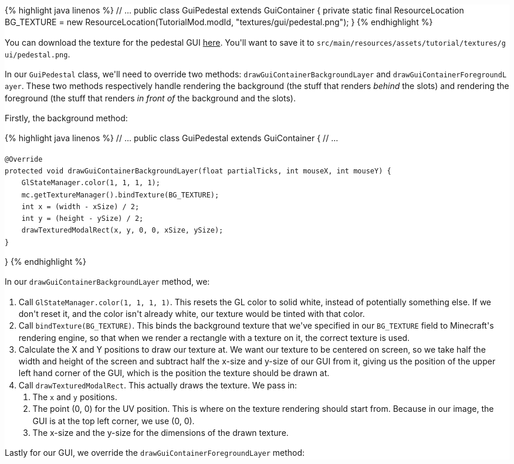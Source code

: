 {% highlight java linenos %}
// ...
public class GuiPedestal extends GuiContainer {
	private static final ResourceLocation BG_TEXTURE = new ResourceLocation(TutorialMod.modId, "textures/gui/pedestal.png");
}
{% endhighlight %}

You can download the texture for the pedestal GUI [here](https://raw.githubusercontent.com/shadowfacts/TutorialMod/1.12/src/main/resources/assets/tutorial/textures/gui/pedestal.png). You'll want to save it to `src/main/resources/assets/tutorial/textures/gui/pedestal.png`.

In our `GuiPedestal` class, we'll need to override two methods: `drawGuiContainerBackgroundLayer` and `drawGuiContainerForegroundLayer`. These two methods respectively handle rendering the background (the stuff that renders _behind_ the slots) and rendering the foreground (the stuff that renders _in front of_ the background and the slots). 

Firstly, the background method:

{% highlight java linenos %}
// ...
public class GuiPedestal extends GuiContainer {
	// ...

	@Override
	protected void drawGuiContainerBackgroundLayer(float partialTicks, int mouseX, int mouseY) {
		GlStateManager.color(1, 1, 1, 1);
		mc.getTextureManager().bindTexture(BG_TEXTURE);
		int x = (width - xSize) / 2;
		int y = (height - ySize) / 2;
		drawTexturedModalRect(x, y, 0, 0, xSize, ySize);
	}
}
{% endhighlight %}

In our `drawGuiContainerBackgroundLayer` method, we:

1. Call `GlStateManager.color(1, 1, 1, 1)`. This resets the GL color to solid white, instead of potentially something else. If we don't reset it, and the color isn't already white, our texture would be tinted with that color.
2. Call `bindTexture(BG_TEXTURE)`. This binds the background texture that we've specified in our `BG_TEXTURE` field to Minecraft's rendering engine, so that when we render a rectangle with a texture on it, the correct texture is used.
3. Calculate the X and Y positions to draw our texture at. We want our texture to be centered on screen, so we take half the width and height of the screen and subtract half the x-size and y-size of our GUI from it, giving us the position of the upper left hand corner of the GUI, which is the position the texture should be drawn at.
4. Call `drawTexturedModalRect`. This actually draws the texture. We pass in:
   1. The `x` and `y` positions.
   2. The point (0, 0) for the UV position. This is where on the texture rendering should start from. Because in our image, the GUI is at the top left corner, we use (0, 0).
   3. The x-size and the y-size for the dimensions of the drawn texture.

Lastly for our GUI, we override the `drawGuiContainerForegroundLayer` method:
